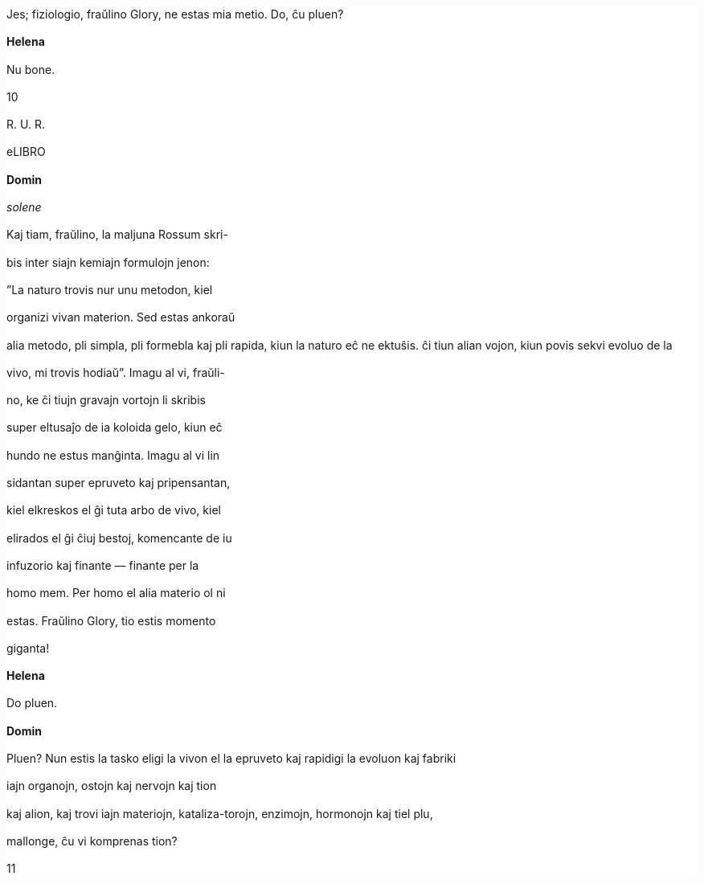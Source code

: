 Jes; fiziologio, fraŭlino Glory, ne estas mia metio. Do, ĉu pluen? 

**Helena**

Nu bone. 

10

R. U. R. 

eLIBRO

**Domin**

*solene*

Kaj tiam, fraŭlino, la maljuna Rossum skri-

bis inter siajn kemiajn formulojn jenon:

”La naturo trovis nur unu metodon, kiel

organizi vivan materion. Sed estas ankoraŭ

alia metodo, pli simpla, pli formebla kaj pli rapida, kiun la naturo eĉ ne ektuŝis. ĉi tiun alian vojon, kiun povis sekvi evoluo de la

vivo, mi trovis hodiaŭ”. Imagu al vi, fraŭli-

no, ke ĉi tiujn gravajn vortojn li skribis

super eltusaĵo de ia koloida gelo, kiun eĉ

hundo ne estus manĝinta. Imagu al vi lin

sidantan super epruveto kaj pripensantan, 

kiel elkreskos el ĝi tuta arbo de vivo, kiel

elirados el ĝi ĉiuj bestoj, komencante de iu

infuzorio kaj finante — finante per la

homo mem. Per homo el alia materio ol ni

estas. Fraŭlino Glory, tio estis momento

giganta\! 

**Helena**

Do pluen. 

**Domin**

Pluen? Nun estis la tasko eligi la vivon el la epruveto kaj rapidigi la evoluon kaj fabriki

iajn organojn, ostojn kaj nervojn kaj tion

kaj alion, kaj trovi iajn materiojn, kataliza-torojn, enzimojn, hormonojn kaj tiel plu, 

mallonge, ĉu vi komprenas tion? 

11
